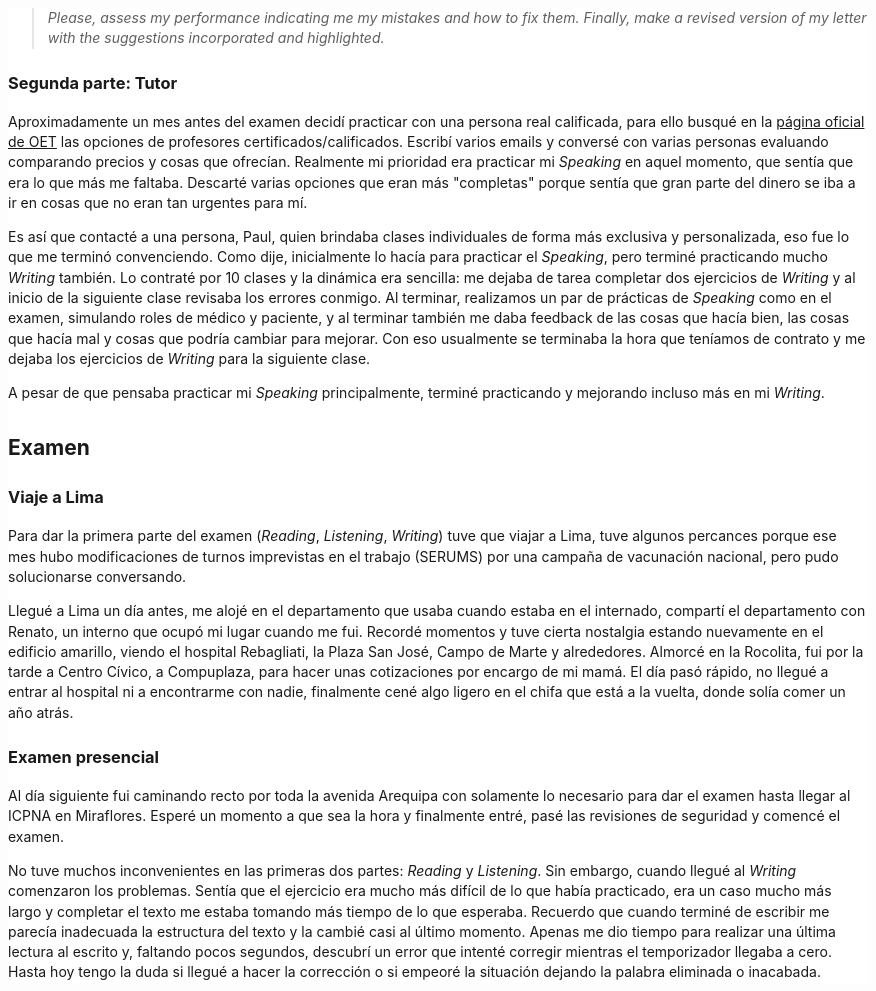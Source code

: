 > 
> *Please, assess my performance indicating me my mistakes and how to fix them. Finally, make a revised version of my letter with the suggestions incorporated and highlighted.*

### Segunda parte: Tutor

Aproximadamente un mes antes del examen decidí practicar con una persona real calificada, para ello busqué en la [página oficial de OET](https://oet.com/ready/study-with-a-teacher) las opciones de profesores certificados/calificados. Escribí varios emails y conversé con varias personas evaluando comparando precios y cosas que ofrecían. Realmente mi prioridad era practicar mi *Speaking* en aquel momento, que sentía que era lo que más me faltaba. Descarté varias opciones que eran más "completas" porque sentía que gran parte del dinero se iba a ir en cosas que no eran tan urgentes para mí.

Es así que contacté a una persona, Paul, quien brindaba clases individuales de forma más exclusiva y personalizada, eso fue lo que me terminó convenciendo. Como dije, inicialmente lo hacía para practicar el *Speaking*, pero terminé practicando mucho *Writing* también. Lo contraté por 10 clases y la dinámica era sencilla: me dejaba de tarea completar dos ejercicios de *Writing* y al inicio de la siguiente clase revisaba los errores conmigo. Al terminar, realizamos un par de prácticas de *Speaking* como en el examen, simulando roles de médico y paciente, y al terminar también me daba feedback de las cosas que hacía bien, las cosas que hacía mal y cosas que podría cambiar para mejorar. Con eso usualmente se terminaba la hora que teníamos de contrato y me dejaba los ejercicios de *Writing* para la siguiente clase.

A pesar de que pensaba practicar mi *Speaking* principalmente, terminé practicando y mejorando incluso más en mi *Writing*.

## Examen

### Viaje a Lima

Para dar la primera parte del examen (*Reading*, *Listening*, *Writing*) tuve que viajar a Lima, tuve algunos percances porque ese mes hubo modificaciones de turnos imprevistas en el trabajo (SERUMS) por una campaña de vacunación nacional, pero pudo solucionarse conversando. 

Llegué a Lima un día antes, me alojé en el departamento que usaba cuando estaba en el internado, compartí el departamento con Renato, un interno que ocupó mi lugar cuando me fui. Recordé momentos y tuve cierta nostalgia estando nuevamente en el edificio amarillo, viendo el hospital Rebagliati, la Plaza San José, Campo de Marte y alrededores. Almorcé en la Rocolita, fui por la tarde a Centro Cívico, a Compuplaza, para hacer unas cotizaciones por encargo de mi mamá. El día pasó rápido, no llegué a entrar al hospital ni a encontrarme con nadie, finalmente cené algo ligero en el chifa que está a la vuelta, donde solía comer un año atrás.

### Examen presencial

Al día siguiente fui caminando recto por toda la avenida Arequipa con solamente lo necesario para dar el examen hasta llegar al ICPNA en Miraflores. Esperé un momento a que sea la hora y finalmente entré, pasé las revisiones de seguridad y comencé el examen.

No tuve muchos inconvenientes en las primeras dos partes: *Reading* y *Listening*. Sin embargo, cuando llegué al *Writing* comenzaron los problemas. Sentía que el ejercicio era mucho más difícil de lo que había practicado, era un caso mucho más largo y completar el texto me estaba tomando más tiempo de lo que esperaba. Recuerdo que cuando terminé de escribir me parecía inadecuada la estructura del texto y la cambié casi al último momento. Apenas me dio tiempo para realizar una última lectura al escrito y, faltando pocos segundos, descubrí un error que intenté corregir mientras el temporizador llegaba a cero. Hasta hoy tengo la duda si llegué a hacer la corrección o si empeoré la situación dejando la palabra eliminada o inacabada.
